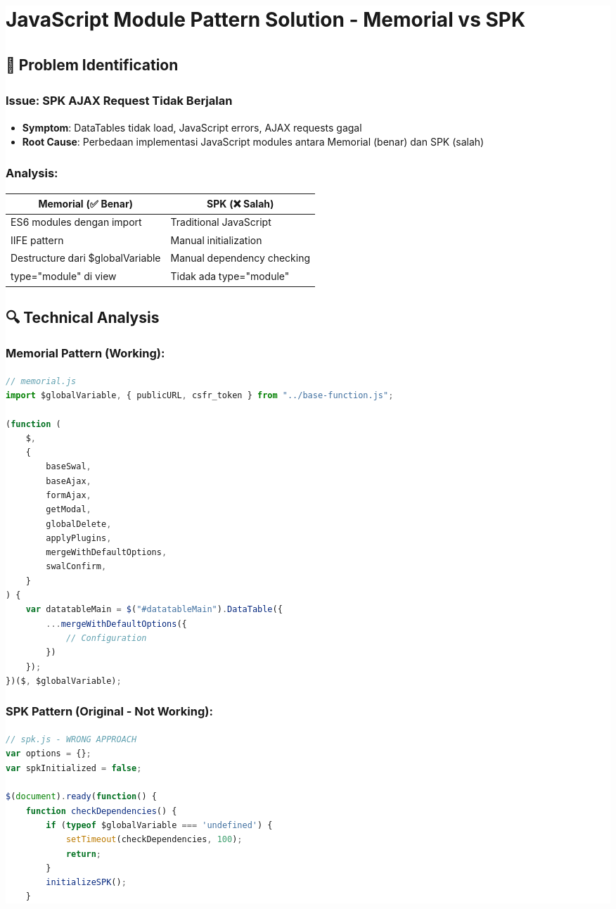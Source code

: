 # JavaScript Module Pattern Solution - Memorial vs SPK

## 🎯 **Problem Identification**

### **Issue**: SPK AJAX Request Tidak Berjalan
- **Symptom**: DataTables tidak load, JavaScript errors, AJAX requests gagal
- **Root Cause**: Perbedaan implementasi JavaScript modules antara Memorial (benar) dan SPK (salah)

### **Analysis**:
| **Memorial (✅ Benar)** | **SPK (❌ Salah)** |
|---|---|
| ES6 modules dengan import | Traditional JavaScript |
| IIFE pattern | Manual initialization |
| Destructure dari $globalVariable | Manual dependency checking |
| type="module" di view | Tidak ada type="module" |

## 🔍 **Technical Analysis**

### **Memorial Pattern (Working)**:
```javascript
// memorial.js
import $globalVariable, { publicURL, csfr_token } from "../base-function.js";

(function (
    $,
    {
        baseSwal,
        baseAjax,
        formAjax,
        getModal,
        globalDelete,
        applyPlugins,
        mergeWithDefaultOptions,
        swalConfirm,
    }
) {
    var datatableMain = $("#datatableMain").DataTable({
        ...mergeWithDefaultOptions({
            // Configuration
        })
    });
})($, $globalVariable);
```

### **SPK Pattern (Original - Not Working)**:
```javascript
// spk.js - WRONG APPROACH
var options = {};
var spkInitialized = false;

$(document).ready(function() {
    function checkDependencies() {
        if (typeof $globalVariable === 'undefined') {
            setTimeout(checkDependencies, 100);
            return;
        }
        initializeSPK();
    }
```
